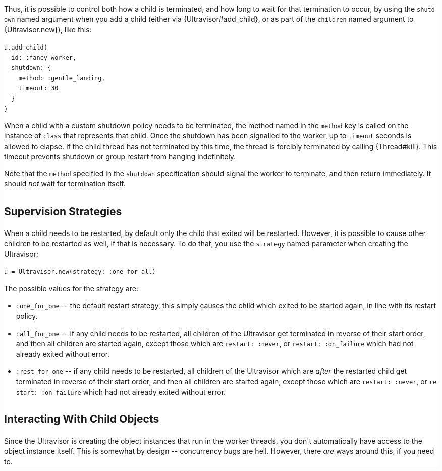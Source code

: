 Thus, it is possible to control both how a child is terminated, and how long
to wait for that termination to occur, by using the `shutdown` named argument
when you add a child (either via {Ultravisor#add_child}, or as part of the
`children` named argument to {Ultravisor.new}), like this:

    u.add_child(
      id: :fancy_worker,
      shutdown: {
        method: :gentle_landing,
        timeout: 30
      }
    )

When a child with a custom shutdown policy needs to be terminated, the
method named in the `method` key is called on the instance of `class` that
represents that child.  Once the shutdown has been signalled to the
worker, up to `timeout` seconds is allowed to elapse.  If the child thread has
not terminated by this time, the thread is forcibly terminated by calling
{Thread#kill}.  This timeout prevents shutdown or group restart from hanging
indefinitely.

Note that the `method` specified in the `shutdown` specification should
signal the worker to terminate, and then return immediately.  It should
*not* wait for termination itself.


## Supervision Strategies

When a child needs to be restarted, by default only the child that exited
will be restarted.  However, it is possible to cause other
children to be restarted as well, if that is necessary.  To do that, you
use the `strategy` named parameter when creating the Ultravisor:

    u = Ultravisor.new(strategy: :one_for_all)

The possible values for the strategy are:

* `:one_for_one` -- the default restart strategy, this simply causes the
  child which exited to be started again, in line with its restart policy.

* `:all_for_one` -- if any child needs to be restarted, all children of the
  Ultravisor get terminated in reverse of their start order, and then all
  children are started again, except those which are `restart: :never`, or
  `restart: :on_failure` which had not already exited without error.

* `:rest_for_one` -- if any child needs to be restarted, all children of
  the Ultravisor which are *after* the restarted child get terminated
  in reverse of their start order, and then all children are started again,
  except those which are `restart: :never`, or `restart: :on_failure` which
  had not already exited without error.


## Interacting With Child Objects

Since the Ultravisor is creating the object instances that run in the worker
threads, you don't automatically have access to the object instance itself.
This is somewhat by design -- concurrency bugs are hell.  However, there *are*
ways around this, if you need to.
